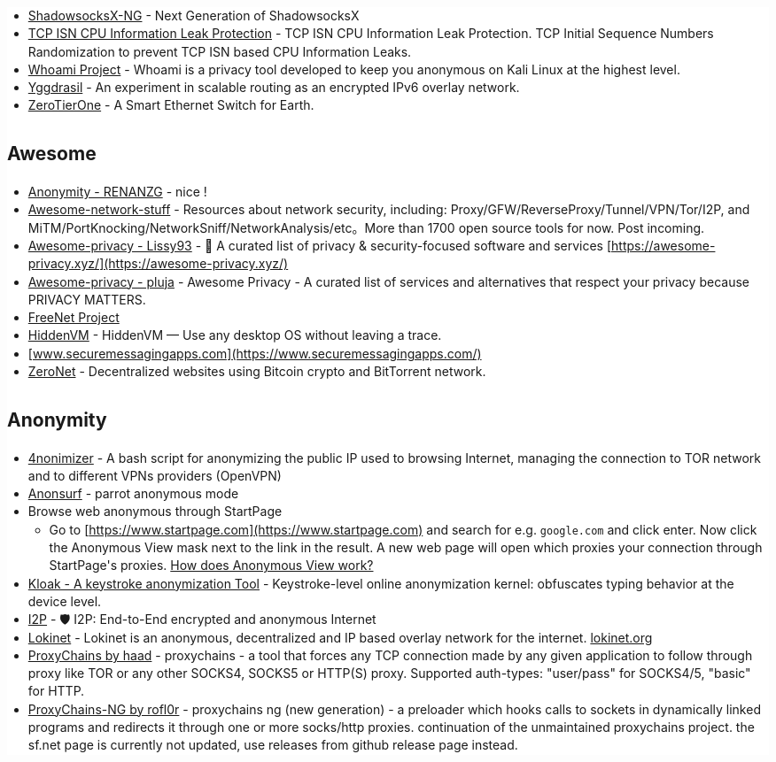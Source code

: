   - [ShadowsocksX-NG](https://github.com/shadowsocks/ShadowsocksX-NG) - Next Generation of ShadowsocksX 
- [TCP ISN CPU Information Leak Protection](https://github.com/Kicksecure/tirdad) - TCP ISN CPU Information Leak Protection. TCP Initial Sequence Numbers Randomization to prevent TCP ISN based CPU Information Leaks. 
- [Whoami Project](https://github.com/omer-dogan/kali-whoami) - Whoami is a privacy tool developed to keep you anonymous on Kali Linux at the highest level.
- [Yggdrasil](https://github.com/yggdrasil-network/yggdrasil-go) - An experiment in scalable routing as an encrypted IPv6 overlay network.
- [ZeroTierOne](https://github.com/zerotier/ZeroTierOne) - A Smart Ethernet Switch for Earth.

## Awesome
- [Anonymity - RENANZG](https://github.com/RENANZG/My-Anonymity) - nice !
- [Awesome-network-stuff](https://github.com/alphaSeclab/awesome-network-stuff) - Resources about network security, including: Proxy/GFW/ReverseProxy/Tunnel/VPN/Tor/I2P, and MiTM/PortKnocking/NetworkSniff/NetworkAnalysis/etc。More than 1700 open source tools for now. Post incoming.
- [Awesome-privacy - Lissy93](https://github.com/Lissy93/awesome-privacy) - 🦄 A curated list of privacy & security-focused software and services [https://awesome-privacy.xyz/](https://awesome-privacy.xyz/)
- [Awesome-privacy - pluja](https://github.com/pluja/awesome-privacy) - Awesome Privacy - A curated list of services and alternatives that respect your privacy because PRIVACY MATTERS.
- [FreeNet Project](https://freenetproject.org)
- [HiddenVM](https://github.com/aforensics/HiddenVM) - HiddenVM — Use any desktop OS without leaving a trace. 
- [www.securemessagingapps.com](https://www.securemessagingapps.com/)
- [ZeroNet](https://github.com/HelloZeroNet/ZeroNet#how-to-join) - Decentralized websites using Bitcoin crypto and BitTorrent network.


## Anonymity
- [4nonimizer](https://github.com/Hackplayers/4nonimizer) - A bash script for anonymizing the public IP used to browsing Internet, managing the connection to TOR network and to different VPNs providers (OpenVPN)
- [Anonsurf](https://github.com/ParrotSec/anonsurf) - parrot anonymous mode
- Browse web anonymous through StartPage
  - Go to [https://www.startpage.com](https://www.startpage.com) and search for e.g. `google.com` and click enter. Now click the Anonymous View mask next to the link in the result. A new web page will open which proxies your connection through StartPage's proxies. [ How does Anonymous View work? ](https://support.startpage.com/hc/en-us/articles/4455317663764-How-does-Anonymous-View-work)
- [Kloak - A keystroke anonymization Tool](https://github.com/vmonaco/kloak) - Keystroke-level online anonymization kernel: obfuscates typing behavior at the device level. 
- [I2P](https://github.com/PurpleI2P/i2pd) - 🛡 I2P: End-to-End encrypted and anonymous Internet 
- [Lokinet](https://github.com/oxen-io/lokinet) - Lokinet is an anonymous, decentralized and IP based overlay network for the internet. [lokinet.org](https://lokinet.org/)
- [ProxyChains by haad](https://github.com/haad/proxychains) - proxychains - a tool that forces any TCP connection made by any given application to follow through proxy like TOR or any other SOCKS4, SOCKS5 or HTTP(S) proxy. Supported auth-types: "user/pass" for SOCKS4/5, "basic" for HTTP.
- [ProxyChains-NG by rofl0r](https://github.com/rofl0r/proxychains-ng) - proxychains ng (new generation) - a preloader which hooks calls to sockets in dynamically linked programs and redirects it through one or more socks/http proxies. continuation of the unmaintained proxychains project. the sf.net page is currently not updated, use releases from github release page instead.
